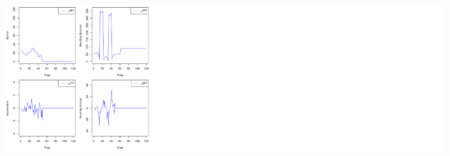<img src="./plots/tele_data_gps/tele_data_8_10_raw.png" alt="Three trips of driver  8" width="33%" />